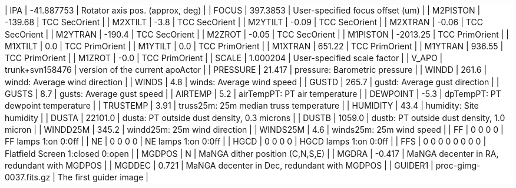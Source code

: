 | IPA | -41.887753 | Rotator axis pos. (approx, deg) |
| FOCUS | 397.3853 | User-specified focus offset (um) |
| M2PISTON | -139.68 | TCC SecOrient |
| M2XTILT | -3.8 | TCC SecOrient |
| M2YTILT | -0.09 | TCC SecOrient |
| M2XTRAN | -0.06 | TCC SecOrient |
| M2YTRAN | -190.4 | TCC SecOrient |
| M2ZROT | -0.05 | TCC SecOrient |
| M1PISTON | -2013.25 | TCC PrimOrient |
| M1XTILT | 0.0 | TCC PrimOrient |
| M1YTILT | 0.0 | TCC PrimOrient |
| M1XTRAN | 651.22 | TCC PrimOrient |
| M1YTRAN | 936.55 | TCC PrimOrient |
| M1ZROT | -0.0 | TCC PrimOrient |
| SCALE | 1.000204 | User-specified scale factor |
| V_APO | trunk+svn158476 | version of the current apoActor |
| PRESSURE | 21.417 | pressure: Barometric pressure |
| WINDD | 261.6 | windd: Average wind direction |
| WINDS | 4.8 | winds: Average wind speed |
| GUSTD | 265.7 | gustd: Average gust direction |
| GUSTS | 8.7 | gusts: Average gust speed |
| AIRTEMP | 5.2 | airTempPT: PT air temperature |
| DEWPOINT | -5.3 | dpTempPT: PT dewpoint temperature |
| TRUSTEMP | 3.91 | truss25m: 25m median truss temperature |
| HUMIDITY | 43.4 | humidity: Site humidity |
| DUSTA | 22101.0 | dusta: PT outside dust density, 0.3 microns |
| DUSTB | 1059.0 | dustb: PT outside dust density, 1.0 micron |
| WINDD25M | 345.2 | windd25m: 25m wind direction |
| WINDS25M | 4.6 | winds25m: 25m wind speed |
| FF | 0 0 0 0 | FF lamps 1:on 0:0ff |
| NE | 0 0 0 0 | NE lamps 1:on 0:0ff |
| HGCD | 0 0 0 0 | HGCD lamps 1:on 0:0ff |
| FFS | 0 0 0 0 0 0 0 0 | Flatfield Screen 1:closed 0:open |
| MGDPOS | N | MaNGA dither position (C,N,S,E) |
| MGDRA | -0.417 | MaNGA decenter in RA, redundant with MGDPOS |
| MGDDEC | 0.721 | MaNGA decenter in Dec, redundant with MGDPOS |
| GUIDER1 | proc-gimg-0037.fits.gz | The first guider image |